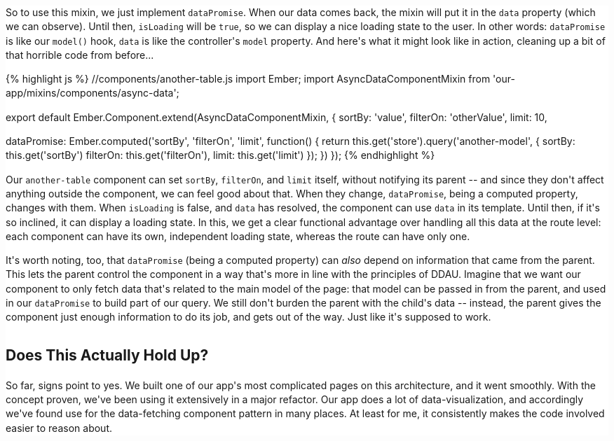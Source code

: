 So to use this mixin, we just implement `dataPromise`. When our data comes
back, the mixin will put it in the `data` property (which we can observe).
Until then, `isLoading` will be `true`, so we can display a nice loading state
to the user. In other words: `dataPromise` is like our `model()` hook, `data`
is like the controller's `model` property. And here's what it might look like
in action, cleaning up a bit of that horrible code from before...

{% highlight js %}
//components/another-table.js
import Ember;
import AsyncDataComponentMixin from 'our-app/mixins/components/async-data';

export default Ember.Component.extend(AsyncDataComponentMixin, {
  sortBy: 'value',
  filterOn: 'otherValue',
  limit: 10,

  dataPromise: Ember.computed('sortBy', 'filterOn', 'limit', function() {
    return this.get('store').query('another-model', {
      sortBy: this.get('sortBy')
      filterOn: this.get('filterOn'),
      limit: this.get('limit')
    });
  })
});
{% endhighlight %}

Our `another-table` component can set `sortBy`, `filterOn`, and `limit`
itself, without notifying its parent -- and since they don't affect anything
outside the component, we can feel good about that. When they change,
`dataPromise`, being a computed property, changes with them. When `isLoading`
is false, and `data` has resolved, the component can use `data` in its
template. Until then, if it's so inclined, it can display a loading state. In
this, we get a clear functional advantage over handling all this data at the
route level: each component can have its own, independent loading state,
whereas the route can have only one.

It's worth noting, too, that `dataPromise` (being a computed property) can
*also* depend on information that came from the parent. This lets the parent
control the component in a way that's more in line with the principles of
DDAU. Imagine that we want our component to only fetch data that's related to
the main model of the page: that model can be passed in from the parent, and
used in our `dataPromise` to build part of our query. We still don't burden
the parent with the child's data -- instead, the parent gives the component
just enough information to do its job, and gets out of the way. Just like it's
supposed to work.


Does This Actually Hold Up?
---------------------------

So far, signs point to yes. We built one of our app's most complicated pages
on this architecture, and it went smoothly. With the concept proven, we've
been using it extensively in a major refactor. Our app does a lot of
data-visualization, and accordingly we've found use for the data-fetching
component pattern in many places. At least for me, it consistently makes the
code involved easier to reason about.
